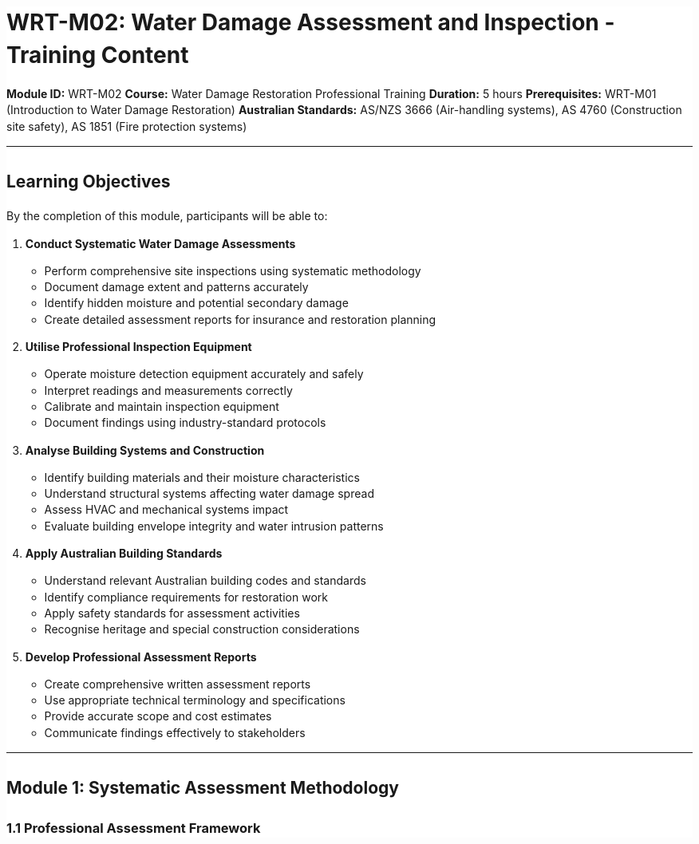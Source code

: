 # WRT-M02: Water Damage Assessment and Inspection - Training Content

**Module ID:** WRT-M02
**Course:** Water Damage Restoration Professional Training
**Duration:** 5 hours
**Prerequisites:** WRT-M01 (Introduction to Water Damage Restoration)
**Australian Standards:** AS/NZS 3666 (Air-handling systems), AS 4760 (Construction site safety), AS 1851 (Fire protection systems)

---

## Learning Objectives

By the completion of this module, participants will be able to:

1. **Conduct Systematic Water Damage Assessments**
   - Perform comprehensive site inspections using systematic methodology
   - Document damage extent and patterns accurately
   - Identify hidden moisture and potential secondary damage
   - Create detailed assessment reports for insurance and restoration planning

2. **Utilise Professional Inspection Equipment**
   - Operate moisture detection equipment accurately and safely
   - Interpret readings and measurements correctly
   - Calibrate and maintain inspection equipment
   - Document findings using industry-standard protocols

3. **Analyse Building Systems and Construction**
   - Identify building materials and their moisture characteristics
   - Understand structural systems affecting water damage spread
   - Assess HVAC and mechanical systems impact
   - Evaluate building envelope integrity and water intrusion patterns

4. **Apply Australian Building Standards**
   - Understand relevant Australian building codes and standards
   - Identify compliance requirements for restoration work
   - Apply safety standards for assessment activities
   - Recognise heritage and special construction considerations

5. **Develop Professional Assessment Reports**
   - Create comprehensive written assessment reports
   - Use appropriate technical terminology and specifications
   - Provide accurate scope and cost estimates
   - Communicate findings effectively to stakeholders

---

## Module 1: Systematic Assessment Methodology

### 1.1 Professional Assessment Framework
